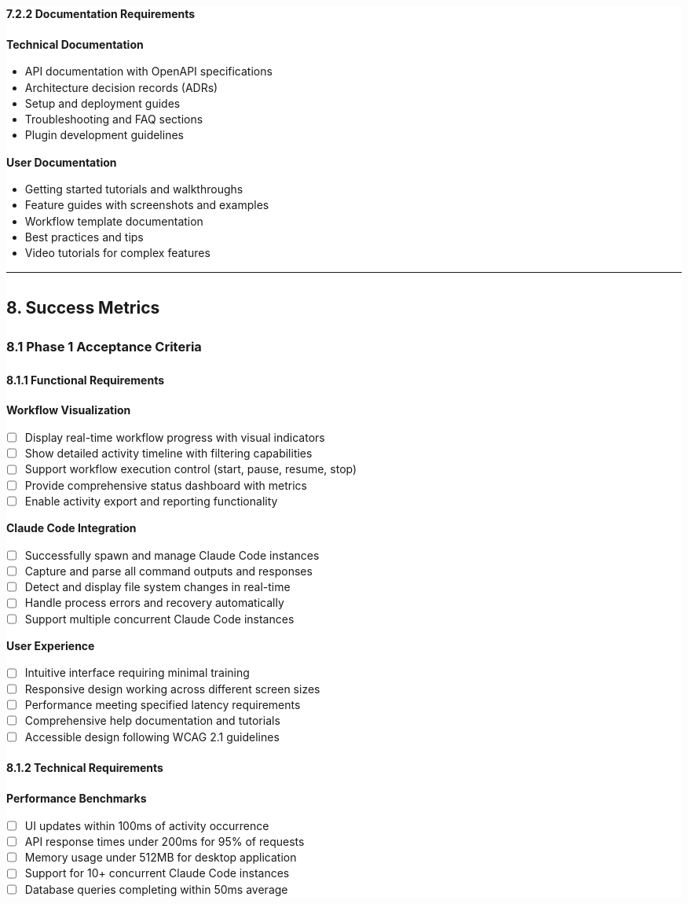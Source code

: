 #### 7.2.2 Documentation Requirements

**Technical Documentation**
- API documentation with OpenAPI specifications
- Architecture decision records (ADRs)
- Setup and deployment guides
- Troubleshooting and FAQ sections
- Plugin development guidelines

**User Documentation**
- Getting started tutorials and walkthroughs
- Feature guides with screenshots and examples
- Workflow template documentation
- Best practices and tips
- Video tutorials for complex features

---

## 8. Success Metrics

### 8.1 Phase 1 Acceptance Criteria

#### 8.1.1 Functional Requirements

**Workflow Visualization**
- [ ] Display real-time workflow progress with visual indicators
- [ ] Show detailed activity timeline with filtering capabilities
- [ ] Support workflow execution control (start, pause, resume, stop)
- [ ] Provide comprehensive status dashboard with metrics
- [ ] Enable activity export and reporting functionality

**Claude Code Integration**
- [ ] Successfully spawn and manage Claude Code instances
- [ ] Capture and parse all command outputs and responses
- [ ] Detect and display file system changes in real-time
- [ ] Handle process errors and recovery automatically
- [ ] Support multiple concurrent Claude Code instances

**User Experience**
- [ ] Intuitive interface requiring minimal training
- [ ] Responsive design working across different screen sizes
- [ ] Performance meeting specified latency requirements
- [ ] Comprehensive help documentation and tutorials
- [ ] Accessible design following WCAG 2.1 guidelines

#### 8.1.2 Technical Requirements

**Performance Benchmarks**
- [ ] UI updates within 100ms of activity occurrence
- [ ] API response times under 200ms for 95% of requests
- [ ] Memory usage under 512MB for desktop application
- [ ] Support for 10+ concurrent Claude Code instances
- [ ] Database queries completing within 50ms average
